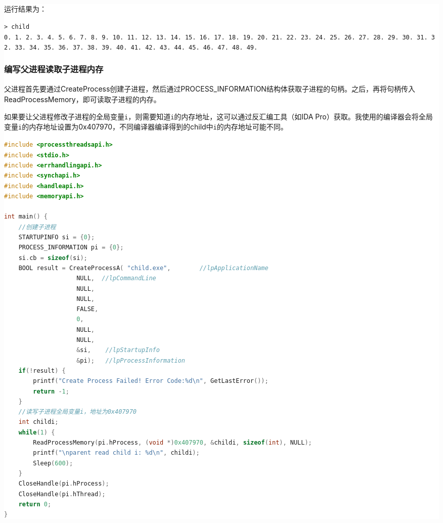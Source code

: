 运行结果为：

```console
> child
0. 1. 2. 3. 4. 5. 6. 7. 8. 9. 10. 11. 12. 13. 14. 15. 16. 17. 18. 19. 20. 21. 22. 23. 24. 25. 26. 27. 28. 29. 30. 31. 32. 33. 34. 35. 36. 37. 38. 39. 40. 41. 42. 43. 44. 45. 46. 47. 48. 49. 
```

### 编写父进程读取子进程内存

父进程首先要通过CreateProcess创建子进程，然后通过PROCESS_INFORMATION结构体获取子进程的句柄。之后，再将句柄传入ReadProcessMemory，即可读取子进程的内存。

如果要让父进程修改子进程的全局变量`i`，则需要知道`i`的内存地址，这可以通过反汇编工具（如IDA Pro）获取。我使用的编译器会将全局变量`i`的内存地址设置为0x407970，不同编译器编译得到的child中`i`的内存地址可能不同。

```c
#include <processthreadsapi.h>
#include <stdio.h>
#include <errhandlingapi.h>
#include <synchapi.h>
#include <handleapi.h>
#include <memoryapi.h>

int main() {
    //创建子进程
    STARTUPINFO si = {0};
    PROCESS_INFORMATION pi = {0};
    si.cb = sizeof(si);
    BOOL result = CreateProcessA( "child.exe",        //lpApplicationName
                    NULL,  //lpCommandLine
                    NULL,
                    NULL,
                    FALSE,
                    0,
                    NULL,
                    NULL,
                    &si,    //lpStartupInfo
                    &pi);   //lpProcessInformation
    if(!result) {
        printf("Create Process Failed! Error Code:%d\n", GetLastError());
        return -1;
    }
    //读写子进程全局变量i，地址为0x407970
    int childi;
    while(1) {
        ReadProcessMemory(pi.hProcess, (void *)0x407970, &childi, sizeof(int), NULL);
        printf("\nparent read child i: %d\n", childi);
        Sleep(600);
    }
    CloseHandle(pi.hProcess);
    CloseHandle(pi.hThread);
    return 0;
}
```
